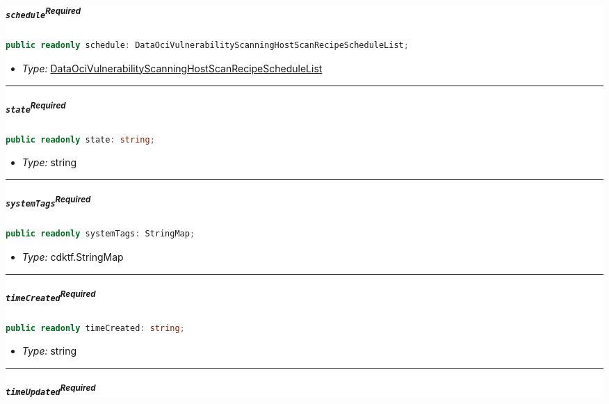 
##### `schedule`<sup>Required</sup> <a name="schedule" id="rhizo-co-terraform-provider-oci.dataOciVulnerabilityScanningHostScanRecipe.DataOciVulnerabilityScanningHostScanRecipe.property.schedule"></a>

```typescript
public readonly schedule: DataOciVulnerabilityScanningHostScanRecipeScheduleList;
```

- *Type:* <a href="#rhizo-co-terraform-provider-oci.dataOciVulnerabilityScanningHostScanRecipe.DataOciVulnerabilityScanningHostScanRecipeScheduleList">DataOciVulnerabilityScanningHostScanRecipeScheduleList</a>

---

##### `state`<sup>Required</sup> <a name="state" id="rhizo-co-terraform-provider-oci.dataOciVulnerabilityScanningHostScanRecipe.DataOciVulnerabilityScanningHostScanRecipe.property.state"></a>

```typescript
public readonly state: string;
```

- *Type:* string

---

##### `systemTags`<sup>Required</sup> <a name="systemTags" id="rhizo-co-terraform-provider-oci.dataOciVulnerabilityScanningHostScanRecipe.DataOciVulnerabilityScanningHostScanRecipe.property.systemTags"></a>

```typescript
public readonly systemTags: StringMap;
```

- *Type:* cdktf.StringMap

---

##### `timeCreated`<sup>Required</sup> <a name="timeCreated" id="rhizo-co-terraform-provider-oci.dataOciVulnerabilityScanningHostScanRecipe.DataOciVulnerabilityScanningHostScanRecipe.property.timeCreated"></a>

```typescript
public readonly timeCreated: string;
```

- *Type:* string

---

##### `timeUpdated`<sup>Required</sup> <a name="timeUpdated" id="rhizo-co-terraform-provider-oci.dataOciVulnerabilityScanningHostScanRecipe.DataOciVulnerabilityScanningHostScanRecipe.property.timeUpdated"></a>
